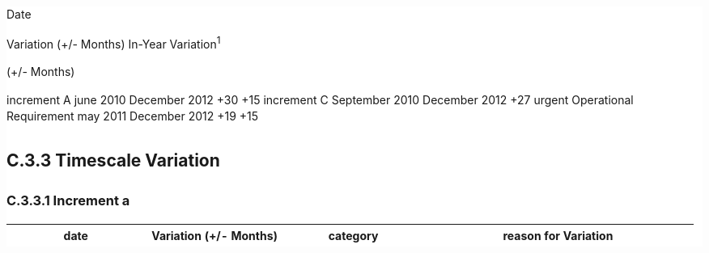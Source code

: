 Date</Th>
<th>
Variation (+/- Months)
</Th>
<th>
In-Year Variation<sup>1</Sup>

(+/- Months)</Th>
</Tr>
</Thead>
<tbody>
<tr>
<td>increment A</Td>
<td>june 2010</Td>
<td>
December 2012
</Td>
<td>+30</Td>
<td Rowspan="2">+15</Td>
</Tr>
<tr>
<td>increment C</Td>
<td>
September 2010
</Td>
<td>
December 2012
</Td>
<td>+27</Td>
</Tr>
<tr>
<td>urgent Operational Requirement</Td>
<td>may 2011</Td>
<td>
December 2012
</Td>
<td>+19</Td>
<td>+15</Td>
</Tr>
</Tbody>
</Table>

## C.3.3 Timescale Variation

### C.3.3.1 Increment a

<table>
<colgroup>
<col Style="Width: 20%" />
<col Style="Width: 20%" />
<col Style="Width: 20%" />
<col Style="Width: 39%" />
</Colgroup>
<thead>
<tr>
<th>date</Th>
<th>
Variation (+/- Months)
</Th>
<th>category</Th>
<th>reason for Variation</Th>
</Tr>
</Thead>
<tbody>